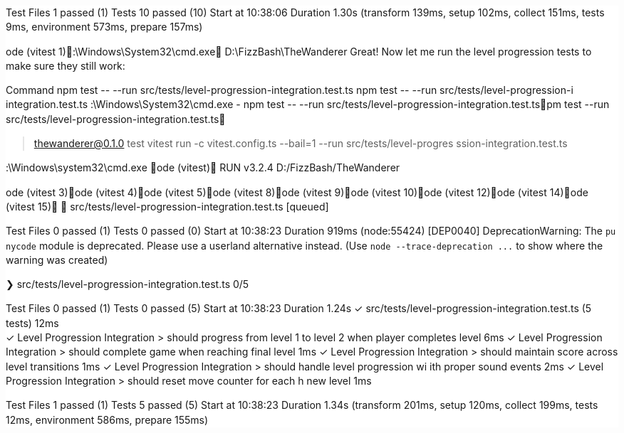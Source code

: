  Test Files  1 passed (1)
      Tests  10 passed (10)
   Start at  10:38:06
   Duration  1.30s (transform 139ms, setup 102ms, collect 151ms, tests 
 9ms, environment 573ms, prepare 157ms)

ode (vitest 1):\Windows\System32\cmd.exe
D:\FizzBash\TheWanderer
Great! Now let me run the level progression tests to make sure they still work:

Command
npm test -- --run src/tests/level-progression-integration.test.ts
npm test -- --run src/tests/level-progression-i
integration.test.ts
:\Windows\System32\cmd.exe - npm  test -- --run src/tests/level-progression-integration.test.tspm test --run src/tests/level-progression-integration.test.ts
> thewanderer@0.1.0 test
> vitest run -c vitest.config.ts --bail=1 --run src/tests/level-progres
ssion-integration.test.ts

:\Windows\system32\cmd.exe ode (vitest)
 RUN  v3.2.4 D:/FizzBash/TheWanderer

ode (vitest 3)ode (vitest 4)ode (vitest 5)ode (vitest 8)ode (vitest 9)ode (vitest 10)ode (vitest 12)ode (vitest 14)ode (vitest 15)
 ❯ src/tests/level-progression-integration.test.ts [queued]

 Test Files 0 passed (1)
      Tests 0 passed (0)
   Start at 10:38:23
   Duration 919ms
(node:55424) [DEP0040] DeprecationWarning: The `punycode` module is deprecated. Please use a userland alternative instead.
(Use `node --trace-deprecation ...` to show where the warning was created)

 ❯ src/tests/level-progression-integration.test.ts 0/5

 Test Files 0 passed (1)
      Tests 0 passed (5)
   Start at 10:38:23
   Duration 1.24s
 ✓ src/tests/level-progression-integration.test.ts (5 tests) 12ms      
   ✓ Level Progression Integration > should progress from level 1 to level 2 when player completes level 6ms
   ✓ Level Progression Integration > should complete game when reaching final level 1ms
   ✓ Level Progression Integration > should maintain score across level transitions 1ms
   ✓ Level Progression Integration > should handle level progression wi
ith proper sound events 2ms
   ✓ Level Progression Integration > should reset move counter for each
h new level 1ms

 Test Files  1 passed (1)
      Tests  5 passed (5)
   Start at  10:38:23
   Duration  1.34s (transform 201ms, setup 120ms, collect 199ms, tests 
 12ms, environment 586ms, prepare 155ms)
